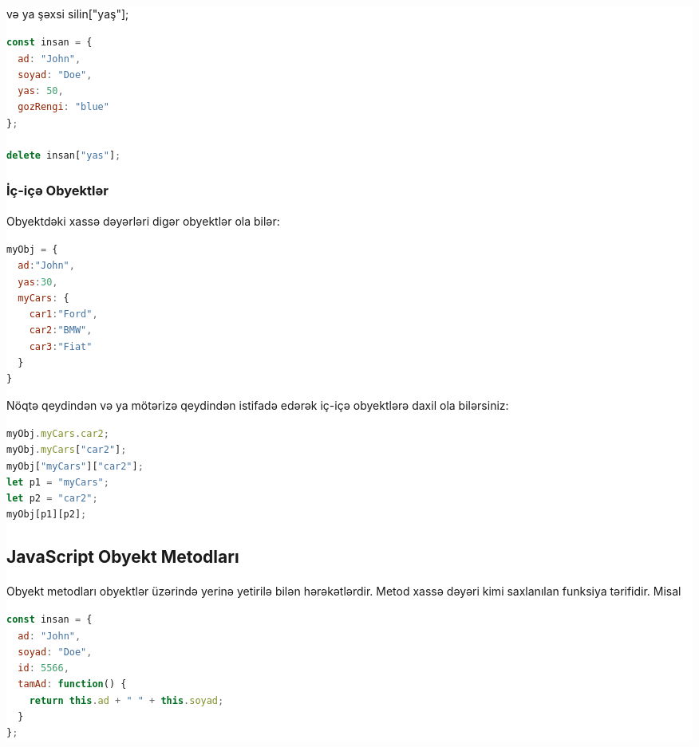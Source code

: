 və ya şəxsi silin["yaş"];

```js
const insan = {
  ad: "John",
  soyad: "Doe",
  yas: 50,
  gozRengi: "blue"
};

delete insan["yas"];
```

### İç-içə Obyektlər

Obyektdəki xassə dəyərləri digər obyektlər ola bilər:

```js
myObj = {
  ad:"John",
  yas:30,
  myCars: {
    car1:"Ford",
    car2:"BMW",
    car3:"Fiat"
  }
}
```

Nöqtə qeydindən və ya mötərizə qeydindən istifadə edərək iç-içə obyektlərə daxil ola bilərsiniz:

```js
myObj.myCars.car2;
myObj.myCars["car2"];
myObj["myCars"]["car2"];
let p1 = "myCars";
let p2 = "car2";
myObj[p1][p2];
```

## JavaScript Obyekt Metodları

Obyekt metodları obyektlər üzərində yerinə yetirilə bilən hərəkətlərdir. Metod xassə dəyəri kimi saxlanılan funksiya tərifidir. Misal

```js
const insan = {
  ad: "John",
  soyad: "Doe",
  id: 5566,
  tamAd: function() {
    return this.ad + " " + this.soyad;
  }
};
```
